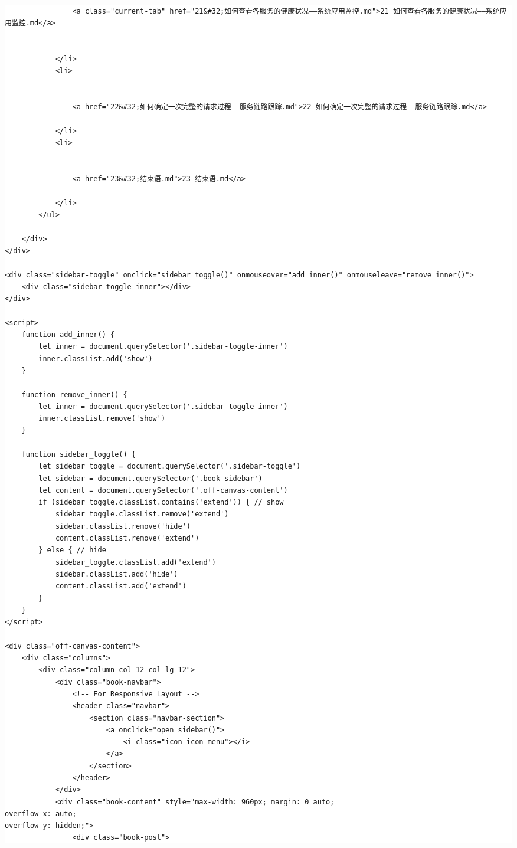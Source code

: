                     <a class="current-tab" href="21&#32;如何查看各服务的健康状况——系统应用监控.md">21 如何查看各服务的健康状况——系统应用监控.md</a>
                    

                </li>
                <li>

                    
                    <a href="22&#32;如何确定一次完整的请求过程——服务链路跟踪.md">22 如何确定一次完整的请求过程——服务链路跟踪.md</a>

                </li>
                <li>

                    
                    <a href="23&#32;结束语.md">23 结束语.md</a>

                </li>
            </ul>

        </div>
    </div>

    <div class="sidebar-toggle" onclick="sidebar_toggle()" onmouseover="add_inner()" onmouseleave="remove_inner()">
        <div class="sidebar-toggle-inner"></div>
    </div>

    <script>
        function add_inner() {
            let inner = document.querySelector('.sidebar-toggle-inner')
            inner.classList.add('show')
        }

        function remove_inner() {
            let inner = document.querySelector('.sidebar-toggle-inner')
            inner.classList.remove('show')
        }

        function sidebar_toggle() {
            let sidebar_toggle = document.querySelector('.sidebar-toggle')
            let sidebar = document.querySelector('.book-sidebar')
            let content = document.querySelector('.off-canvas-content')
            if (sidebar_toggle.classList.contains('extend')) { // show
                sidebar_toggle.classList.remove('extend')
                sidebar.classList.remove('hide')
                content.classList.remove('extend')
            } else { // hide
                sidebar_toggle.classList.add('extend')
                sidebar.classList.add('hide')
                content.classList.add('extend')
            }
        }
    </script>

    <div class="off-canvas-content">
        <div class="columns">
            <div class="column col-12 col-lg-12">
                <div class="book-navbar">
                    <!-- For Responsive Layout -->
                    <header class="navbar">
                        <section class="navbar-section">
                            <a onclick="open_sidebar()">
                                <i class="icon icon-menu"></i>
                            </a>
                        </section>
                    </header>
                </div>
                <div class="book-content" style="max-width: 960px; margin: 0 auto;
    overflow-x: auto;
    overflow-y: hidden;">
                    <div class="book-post">